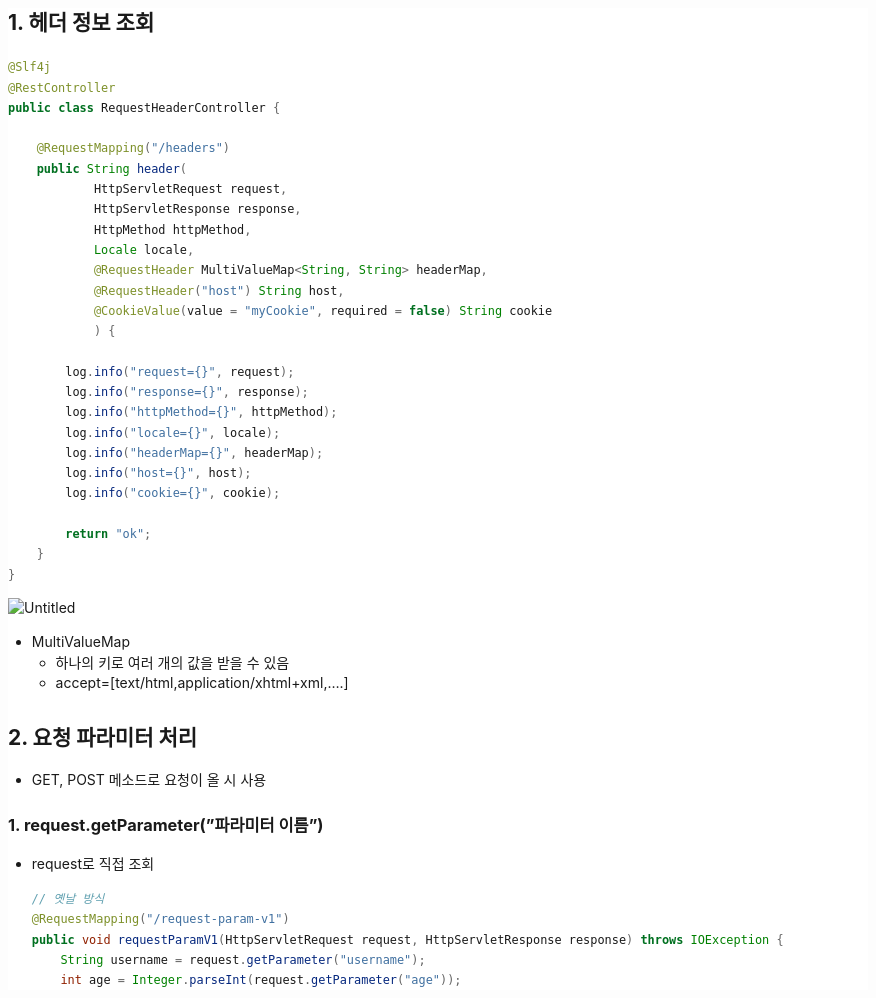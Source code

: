 ## 1. 헤더 정보 조회

```java
@Slf4j
@RestController
public class RequestHeaderController {

    @RequestMapping("/headers")
    public String header(
            HttpServletRequest request,
            HttpServletResponse response,
            HttpMethod httpMethod,
            Locale locale,
            @RequestHeader MultiValueMap<String, String> headerMap,
            @RequestHeader("host") String host,
            @CookieValue(value = "myCookie", required = false) String cookie
            ) {

        log.info("request={}", request);
        log.info("response={}", response);
        log.info("httpMethod={}", httpMethod);
        log.info("locale={}", locale);
        log.info("headerMap={}", headerMap);
        log.info("host={}", host);
        log.info("cookie={}", cookie);

        return "ok";
    }
}
```

![Untitled](6%20%E1%84%89%E1%85%B3%E1%84%91%E1%85%B3%E1%84%85%E1%85%B5%E1%86%BC%20MVC%20-%20%E1%84%80%E1%85%B5%E1%84%87%E1%85%A9%E1%86%AB%20%E1%84%80%E1%85%B5%E1%84%82%E1%85%B3%E1%86%BC%209a03a3aebf094f60a1ccc48bf264d3a1/Untitled%201.png)

- MultiValueMap
    - 하나의 키로 여러 개의 값을 받을 수 있음
    - accept=[text/html,application/xhtml+xml,….]

## 2. 요청 파라미터 처리

- GET, POST 메소드로 요청이 올 시 사용

### 1. request.getParameter(”파라미터 이름”)

- request로 직접 조회
    
    ```java
    // 옛날 방식
    @RequestMapping("/request-param-v1")
    public void requestParamV1(HttpServletRequest request, HttpServletResponse response) throws IOException {
        String username = request.getParameter("username");
        int age = Integer.parseInt(request.getParameter("age"));
    